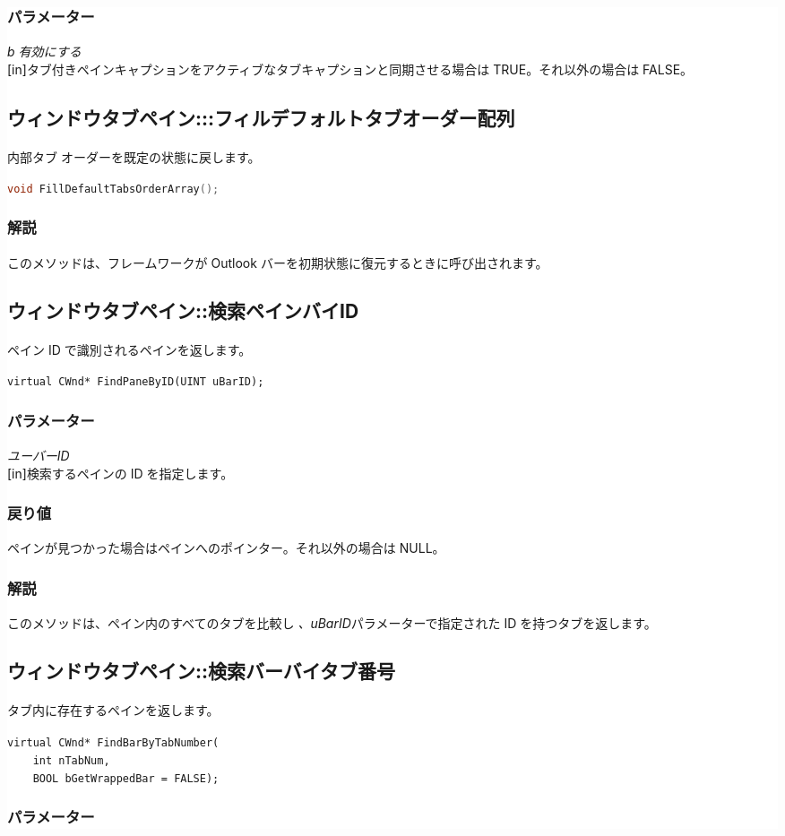### <a name="parameters"></a>パラメーター

*b 有効にする*<br/>
[in]タブ付きペインキャプションをアクティブなタブキャプションと同期させる場合は TRUE。それ以外の場合は FALSE。

## <a name="cbasetabbedpanefilldefaulttabsorderarray"></a><a name="filldefaulttabsorderarray"></a>ウィンドウタブペイン:::フィルデフォルトタブオーダー配列

内部タブ オーダーを既定の状態に戻します。

```cpp
void FillDefaultTabsOrderArray();
```

### <a name="remarks"></a>解説

このメソッドは、フレームワークが Outlook バーを初期状態に復元するときに呼び出されます。

## <a name="cbasetabbedpanefindpanebyid"></a><a name="findpanebyid"></a>ウィンドウタブペイン::検索ペインバイID

ペイン ID で識別されるペインを返します。

```
virtual CWnd* FindPaneByID(UINT uBarID);
```

### <a name="parameters"></a>パラメーター

*ユーバーID*<br/>
[in]検索するペインの ID を指定します。

### <a name="return-value"></a>戻り値

ペインが見つかった場合はペインへのポインター。それ以外の場合は NULL。

### <a name="remarks"></a>解説

このメソッドは、ペイン内のすべてのタブを比較し *、uBarID*パラメーターで指定された ID を持つタブを返します。

## <a name="cbasetabbedpanefindbarbytabnumber"></a><a name="findbarbytabnumber"></a>ウィンドウタブペイン::検索バーバイタブ番号

タブ内に存在するペインを返します。

```
virtual CWnd* FindBarByTabNumber(
    int nTabNum,
    BOOL bGetWrappedBar = FALSE);
```

### <a name="parameters"></a>パラメーター
